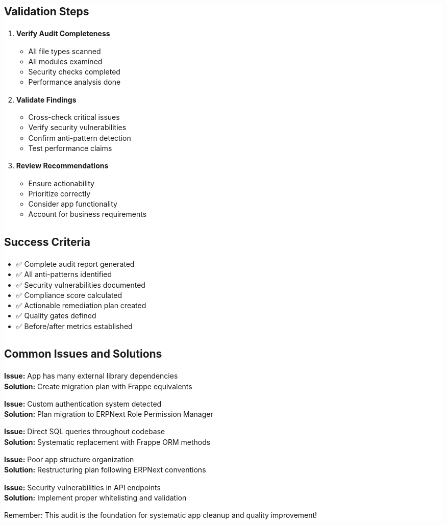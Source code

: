 ## Validation Steps

1. **Verify Audit Completeness**
   - All file types scanned
   - All modules examined  
   - Security checks completed
   - Performance analysis done

2. **Validate Findings**
   - Cross-check critical issues
   - Verify security vulnerabilities
   - Confirm anti-pattern detection
   - Test performance claims

3. **Review Recommendations**
   - Ensure actionability
   - Prioritize correctly
   - Consider app functionality
   - Account for business requirements

## Success Criteria

- ✅ Complete audit report generated
- ✅ All anti-patterns identified
- ✅ Security vulnerabilities documented
- ✅ Compliance score calculated
- ✅ Actionable remediation plan created
- ✅ Quality gates defined
- ✅ Before/after metrics established

## Common Issues and Solutions

**Issue:** App has many external library dependencies  
**Solution:** Create migration plan with Frappe equivalents

**Issue:** Custom authentication system detected  
**Solution:** Plan migration to ERPNext Role Permission Manager

**Issue:** Direct SQL queries throughout codebase  
**Solution:** Systematic replacement with Frappe ORM methods

**Issue:** Poor app structure organization  
**Solution:** Restructuring plan following ERPNext conventions

**Issue:** Security vulnerabilities in API endpoints  
**Solution:** Implement proper whitelisting and validation

Remember: This audit is the foundation for systematic app cleanup and quality improvement!